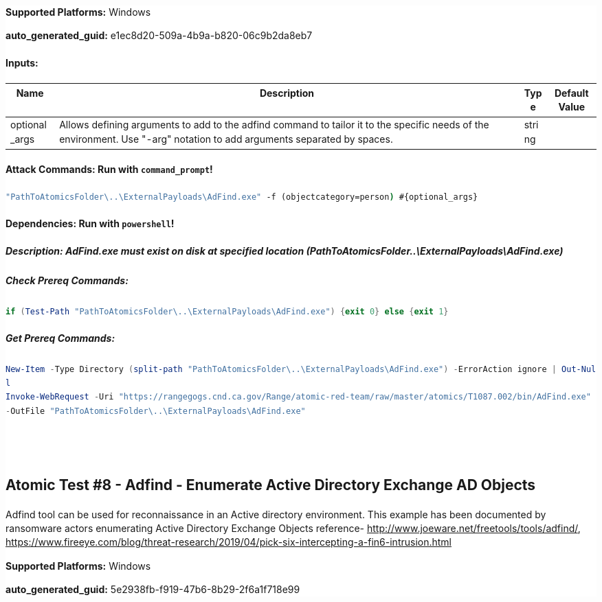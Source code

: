 **Supported Platforms:** Windows


**auto_generated_guid:** e1ec8d20-509a-4b9a-b820-06c9b2da8eb7





#### Inputs:
| Name | Description | Type | Default Value |
|------|-------------|------|---------------|
| optional_args | Allows defining arguments to add to the adfind command to tailor it to the specific needs of the environment. Use "-arg" notation to add arguments separated by spaces. | string | |


#### Attack Commands: Run with `command_prompt`! 


```cmd
"PathToAtomicsFolder\..\ExternalPayloads\AdFind.exe" -f (objectcategory=person) #{optional_args}
```




#### Dependencies:  Run with `powershell`!
##### Description: AdFind.exe must exist on disk at specified location (PathToAtomicsFolder\..\ExternalPayloads\AdFind.exe)
##### Check Prereq Commands:
```powershell
if (Test-Path "PathToAtomicsFolder\..\ExternalPayloads\AdFind.exe") {exit 0} else {exit 1}
```
##### Get Prereq Commands:
```powershell
New-Item -Type Directory (split-path "PathToAtomicsFolder\..\ExternalPayloads\AdFind.exe") -ErrorAction ignore | Out-Null
Invoke-WebRequest -Uri "https://rangegogs.cnd.ca.gov/Range/atomic-red-team/raw/master/atomics/T1087.002/bin/AdFind.exe" -OutFile "PathToAtomicsFolder\..\ExternalPayloads\AdFind.exe"
```




<br/>
<br/>

## Atomic Test #8 - Adfind - Enumerate Active Directory Exchange AD Objects
Adfind tool can be used for reconnaissance in an Active directory environment. This example has been documented by ransomware actors enumerating Active Directory Exchange Objects
reference- http://www.joeware.net/freetools/tools/adfind/, https://www.fireeye.com/blog/threat-research/2019/04/pick-six-intercepting-a-fin6-intrusion.html

**Supported Platforms:** Windows


**auto_generated_guid:** 5e2938fb-f919-47b6-8b29-2f6a1f718e99
